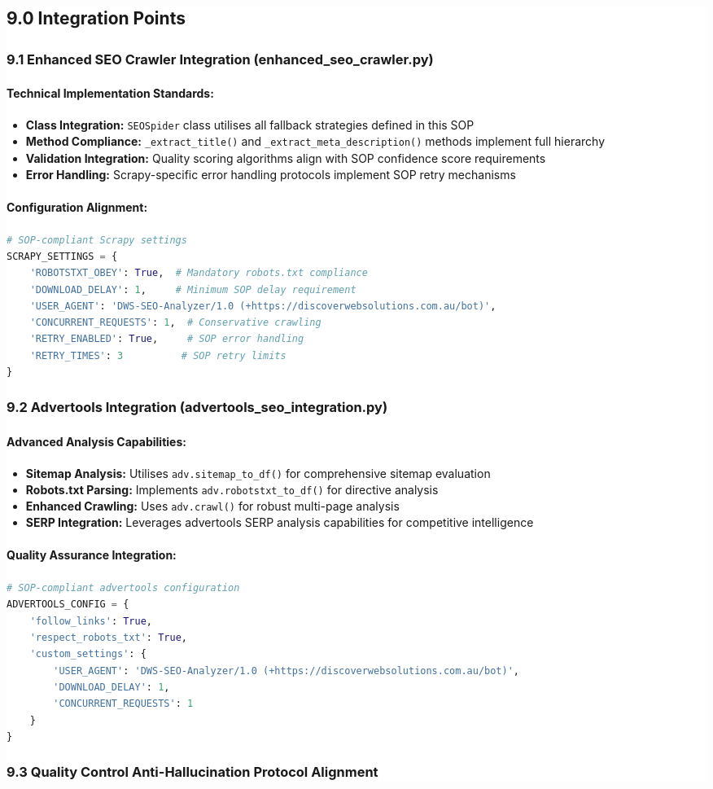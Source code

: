 ## 9.0 Integration Points

### 9.1 Enhanced SEO Crawler Integration (enhanced_seo_crawler.py)

#### **Technical Implementation Standards:**
- **Class Integration:** `SEOSpider` class utilises all fallback strategies defined in this SOP
- **Method Compliance:** `_extract_title()` and `_extract_meta_description()` methods implement full hierarchy
- **Validation Integration:** Quality scoring algorithms align with SOP confidence score requirements
- **Error Handling:** Scrapy-specific error handling protocols implement SOP retry mechanisms

#### **Configuration Alignment:**
```python
# SOP-compliant Scrapy settings
SCRAPY_SETTINGS = {
    'ROBOTSTXT_OBEY': True,  # Mandatory robots.txt compliance
    'DOWNLOAD_DELAY': 1,     # Minimum SOP delay requirement
    'USER_AGENT': 'DWS-SEO-Analyzer/1.0 (+https://discoverwebsolutions.com.au/bot)',
    'CONCURRENT_REQUESTS': 1,  # Conservative crawling
    'RETRY_ENABLED': True,     # SOP error handling
    'RETRY_TIMES': 3          # SOP retry limits
}
```

### 9.2 Advertools Integration (advertools_seo_integration.py)

#### **Advanced Analysis Capabilities:**
- **Sitemap Analysis:** Utilises `adv.sitemap_to_df()` for comprehensive sitemap evaluation
- **Robots.txt Parsing:** Implements `adv.robotstxt_to_df()` for directive analysis
- **Enhanced Crawling:** Uses `adv.crawl()` for robust multi-page analysis
- **SERP Integration:** Leverages advertools SERP analysis capabilities for competitive intelligence

#### **Quality Assurance Integration:**
```python
# SOP-compliant advertools configuration  
ADVERTOOLS_CONFIG = {
    'follow_links': True,
    'respect_robots_txt': True,
    'custom_settings': {
        'USER_AGENT': 'DWS-SEO-Analyzer/1.0 (+https://discoverwebsolutions.com.au/bot)',
        'DOWNLOAD_DELAY': 1,
        'CONCURRENT_REQUESTS': 1
    }
}
```

### 9.3 Quality Control Anti-Hallucination Protocol Alignment
